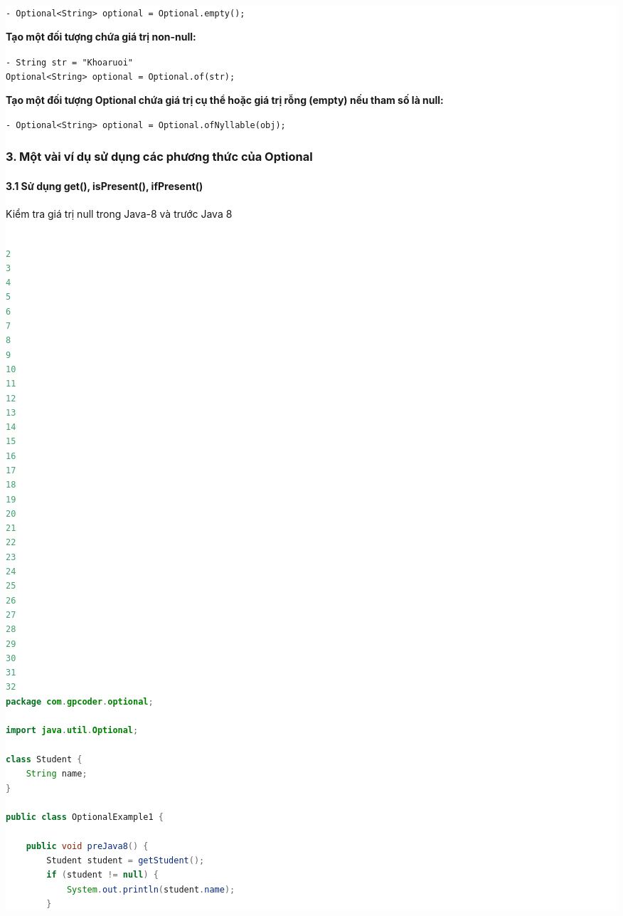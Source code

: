     - Optional<String> optional = Optional.empty();

**Tạo một đối tượng chứa giá trị non-null:**

    - String str = "Khoaruoi"
    Optional<String> optional = Optional.of(str);

**Tạo một đối tượng Optional chứa giá trị cụ thể hoặc giá trị rỗng (empty) nếu tham số là null:**

    - Optional<String> optional = Optional.ofNyllable(obj);

### 3. Một vài ví dụ sử  dụng các phương thức của Optional<T>

#### 3.1 Sử dụng get(), isPresent(), ifPresent()

Kiểm tra giá trị  null trong Java-8 và trước Java 8

``` java 

2
3
4
5
6
7
8
9
10
11
12
13
14
15
16
17
18
19
20
21
22
23
24
25
26
27
28
29
30
31
32
package com.gpcoder.optional;
 
import java.util.Optional;
 
class Student {
    String name;
}
 
public class OptionalExample1 {
 
    public void preJava8() {
        Student student = getStudent();
        if (student != null) {
            System.out.println(student.name);
        }
```